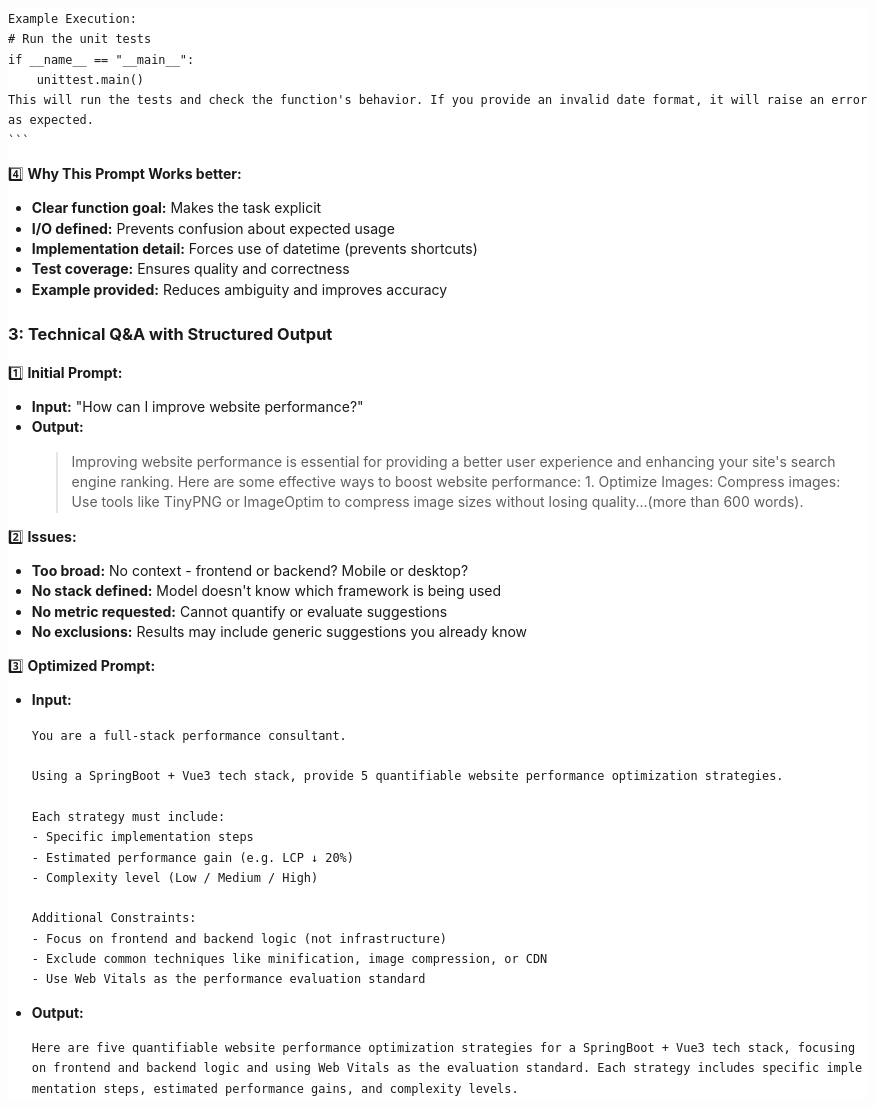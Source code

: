     Example Execution:
    # Run the unit tests
    if __name__ == "__main__":
        unittest.main()
    This will run the tests and check the function's behavior. If you provide an invalid date format, it will raise an error as expected.
    ```

4️⃣ **Why This Prompt Works better:**
- **Clear function goal:** Makes the task explicit
- **I/O defined:** Prevents confusion about expected usage
- **Implementation detail:** Forces use of datetime (prevents shortcuts)
- **Test coverage:** Ensures quality and correctness
- **Example provided:** Reduces ambiguity and improves accuracy


### 3: Technical Q&A with Structured Output
1️⃣ **Initial Prompt:** 
- **Input:** "How can I improve website performance?"
- **Output:** 
    > Improving website performance is essential for providing a better user experience and enhancing your site's search engine ranking. Here are some effective ways to boost website performance: 1. Optimize Images: Compress images: Use tools like TinyPNG or ImageOptim to compress image sizes without losing quality...(more than 600 words).

2️⃣ **Issues:**
- **Too broad:** No context - frontend or backend? Mobile or desktop?
- **No stack defined:** Model doesn't know which framework is being used
- **No metric requested:** Cannot quantify or evaluate suggestions
- **No exclusions:** Results may include generic suggestions you already know

3️⃣ **Optimized Prompt:**
- **Input:** 

    ```text
    You are a full-stack performance consultant.

    Using a SpringBoot + Vue3 tech stack, provide 5 quantifiable website performance optimization strategies.

    Each strategy must include:
    - Specific implementation steps
    - Estimated performance gain (e.g. LCP ↓ 20%)
    - Complexity level (Low / Medium / High)

    Additional Constraints:
    - Focus on frontend and backend logic (not infrastructure)
    - Exclude common techniques like minification, image compression, or CDN
    - Use Web Vitals as the performance evaluation standard
    ```

- **Output:**

    ```text
    Here are five quantifiable website performance optimization strategies for a SpringBoot + Vue3 tech stack, focusing on frontend and backend logic and using Web Vitals as the evaluation standard. Each strategy includes specific implementation steps, estimated performance gains, and complexity levels.
